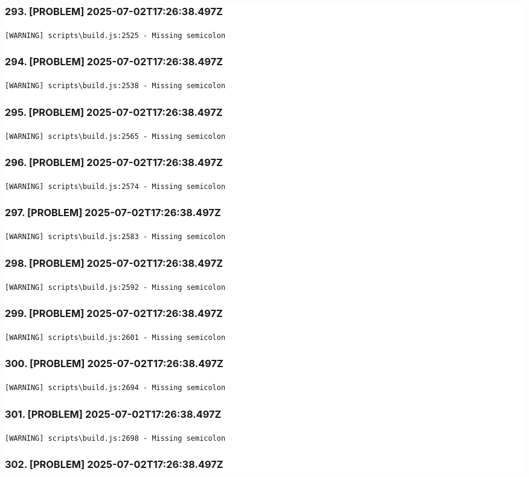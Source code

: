 ### 293. [PROBLEM] 2025-07-02T17:26:38.497Z

```
[WARNING] scripts\build.js:2525 - Missing semicolon
```

### 294. [PROBLEM] 2025-07-02T17:26:38.497Z

```
[WARNING] scripts\build.js:2538 - Missing semicolon
```

### 295. [PROBLEM] 2025-07-02T17:26:38.497Z

```
[WARNING] scripts\build.js:2565 - Missing semicolon
```

### 296. [PROBLEM] 2025-07-02T17:26:38.497Z

```
[WARNING] scripts\build.js:2574 - Missing semicolon
```

### 297. [PROBLEM] 2025-07-02T17:26:38.497Z

```
[WARNING] scripts\build.js:2583 - Missing semicolon
```

### 298. [PROBLEM] 2025-07-02T17:26:38.497Z

```
[WARNING] scripts\build.js:2592 - Missing semicolon
```

### 299. [PROBLEM] 2025-07-02T17:26:38.497Z

```
[WARNING] scripts\build.js:2601 - Missing semicolon
```

### 300. [PROBLEM] 2025-07-02T17:26:38.497Z

```
[WARNING] scripts\build.js:2694 - Missing semicolon
```

### 301. [PROBLEM] 2025-07-02T17:26:38.497Z

```
[WARNING] scripts\build.js:2698 - Missing semicolon
```

### 302. [PROBLEM] 2025-07-02T17:26:38.497Z

